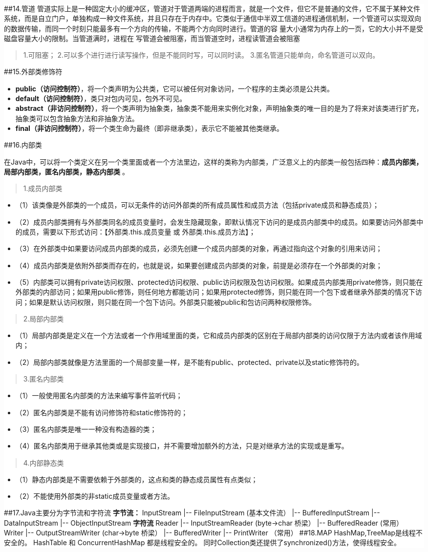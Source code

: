 ##14.管道
管道实际上是一种固定大小的缓冲区，管道对于管道两端的进程而言，就是一个文件，但它不是普通的文件，它不属于某种文件系统，而是自立门户，单独构成一种文件系统，并且只存在于内存中。它类似于通信中半双工信道的进程通信机制，一个管道可以实现双向 的数据传输，而同一个时刻只能最多有一个方向的传输，不能两个方向同时进行。管道的容 量大小通常为内存上的一页，它的大小并不是受磁盘容量大小的限制。当管道满时，进程在 写管道会被阻塞，而当管道空时，进程读管道会被阻塞
>1.可阻塞；
2.可以多个进行进行读写操作，但是不能同时写，可以同时读。
3.匿名管道只能单向，命名管道可以双向。

##15.外部类修饰符

* **public（访问控制符）**，将一个类声明为公共类，它可以被任何对象访问，一个程序的主类必须是公共类。
* **default（访问控制符）**，类只对包内可见，包外不可见。
* **abstract（非访问控制符）**，将一个类声明为抽象类，抽象类不能用来实例化对象，声明抽象类的唯一目的是为了将来对该类进行扩充，抽象类可以包含抽象方法和非抽象方法。
* **final（非访问控制符）**，将一个类生命为最终（即非继承类），表示它不能被其他类继承。

##16.内部类

在Java中，可以将一个类定义在另一个类里面或者一个方法里边，这样的类称为内部类，广泛意义上的内部类一般包括四种：**成员内部类，局部内部类，匿名内部类，静态内部类** 。

> 1.成员内部类

* （1）该类像是外部类的一个成员，可以无条件的访问外部类的所有成员属性和成员方法（包括private成员和静态成员）；

* （2）成员内部类拥有与外部类同名的成员变量时，会发生隐藏现象，即默认情况下访问的是成员内部类中的成员。如果要访问外部类中的成员，需要以下形式访问：【外部类.this.成员变量  或  外部类.this.成员方法】；

* （3）在外部类中如果要访问成员内部类的成员，必须先创建一个成员内部类的对象，再通过指向这个对象的引用来访问；

* （4）成员内部类是依附外部类而存在的，也就是说，如果要创建成员内部类的对象，前提是必须存在一个外部类的对象；

* （5）内部类可以拥有private访问权限、protected访问权限、public访问权限及包访问权限。如果成员内部类用private修饰，则只能在外部类的内部访问；如果用public修饰，则任何地方都能访问；如果用protected修饰，则只能在同一个包下或者继承外部类的情况下访问；如果是默认访问权限，则只能在同一个包下访问。外部类只能被public和包访问两种权限修饰。

>2.局部内部类

* （1）局部内部类是定义在一个方法或者一个作用域里面的类，它和成员内部类的区别在于局部内部类的访问仅限于方法内或者该作用域内；

* （2）局部内部类就像是方法里面的一个局部变量一样，是不能有public、protected、private以及static修饰符的。

>3.匿名内部类

* （1）一般使用匿名内部类的方法来编写事件监听代码；

* （2）匿名内部类是不能有访问修饰符和static修饰符的；

* （3）匿名内部类是唯一一种没有构造器的类；

* （4）匿名内部类用于继承其他类或是实现接口，并不需要增加额外的方法，只是对继承方法的实现或是重写。

>4.内部静态类

* （1）静态内部类是不需要依赖于外部类的，这点和类的静态成员属性有点类似；

* （2）不能使用外部类的非static成员变量或者方法。

##17.Java主要分为字节流和字符流
**字节流：**
InputStream 
|-- FileInputStream (基本文件流） 
|-- BufferedInputStream 
|-- DataInputStream 
|-- ObjectInputStream
**字符流**
Reader 
|-- InputStreamReader (byte->char 桥梁） 
|-- BufferedReader (常用） 
Writer 
|-- OutputStreamWriter (char->byte 桥梁） 
|-- BufferedWriter 
|-- PrintWriter （常用）
##18.MAP
HashMap,TreeMap是线程不安全的。 
HashTable 和 ConcurrentHashMap 都是线程安全的。
同时Collection类还提供了synchronized()方法，使得线程安全。
